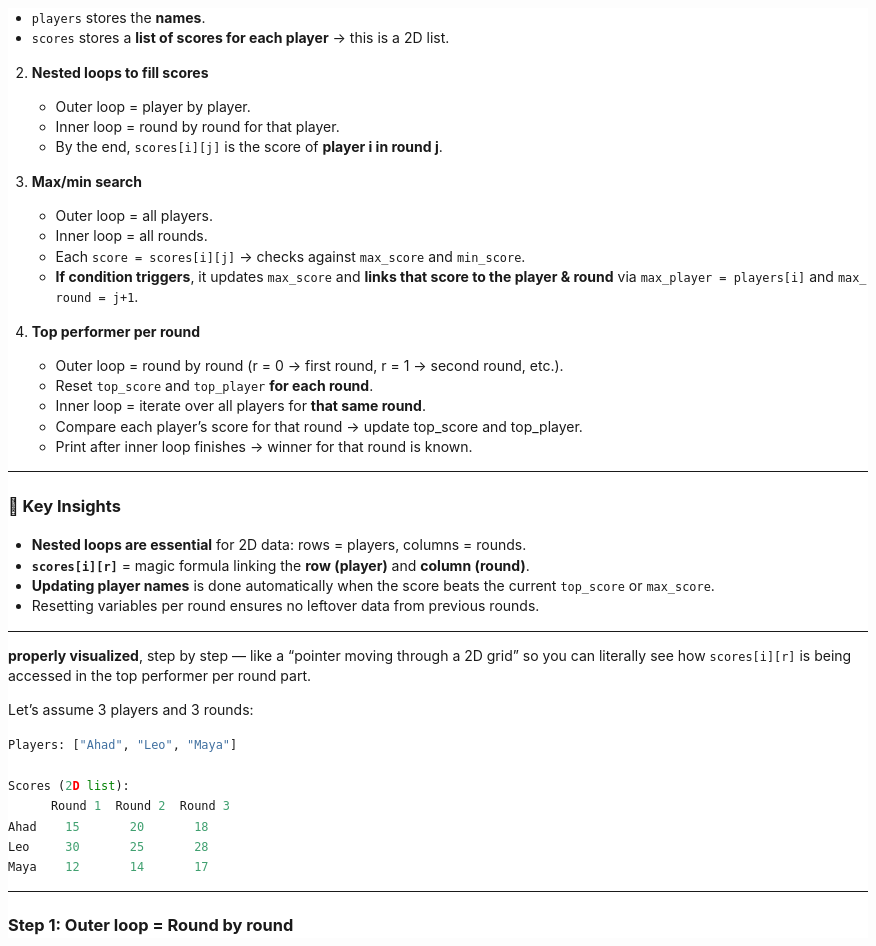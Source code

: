    * `players` stores the **names**.
   * `scores` stores a **list of scores for each player** → this is a 2D list.

2. **Nested loops to fill scores**

   * Outer loop = player by player.
   * Inner loop = round by round for that player.
   * By the end, `scores[i][j]` is the score of **player i in round j**.

3. **Max/min search**

   * Outer loop = all players.
   * Inner loop = all rounds.
   * Each `score = scores[i][j]` → checks against `max_score` and `min_score`.
   * **If condition triggers**, it updates `max_score` and **links that score to the player & round** via `max_player = players[i]` and `max_round = j+1`.

4. **Top performer per round**

   * Outer loop = round by round (r = 0 → first round, r = 1 → second round, etc.).
   * Reset `top_score` and `top_player` **for each round**.
   * Inner loop = iterate over all players for **that same round**.
   * Compare each player’s score for that round → update top_score and top_player.
   * Print after inner loop finishes → winner for that round is known.

---

### 🔑 Key Insights

* **Nested loops are essential** for 2D data: rows = players, columns = rounds.
* **`scores[i][r]`** = magic formula linking the **row (player)** and **column (round)**.
* **Updating player names** is done automatically when the score beats the current `top_score` or `max_score`.
* Resetting variables per round ensures no leftover data from previous rounds.

---

**properly visualized**, step by step — like a “pointer moving through a 2D grid” so you can literally see how `scores[i][r]` is being accessed in the top performer per round part.

Let’s assume 3 players and 3 rounds:

```python
Players: ["Ahad", "Leo", "Maya"]

Scores (2D list):
      Round 1  Round 2  Round 3
Ahad    15       20       18
Leo     30       25       28
Maya    12       14       17
```

---

### Step 1: Outer loop = Round by round

